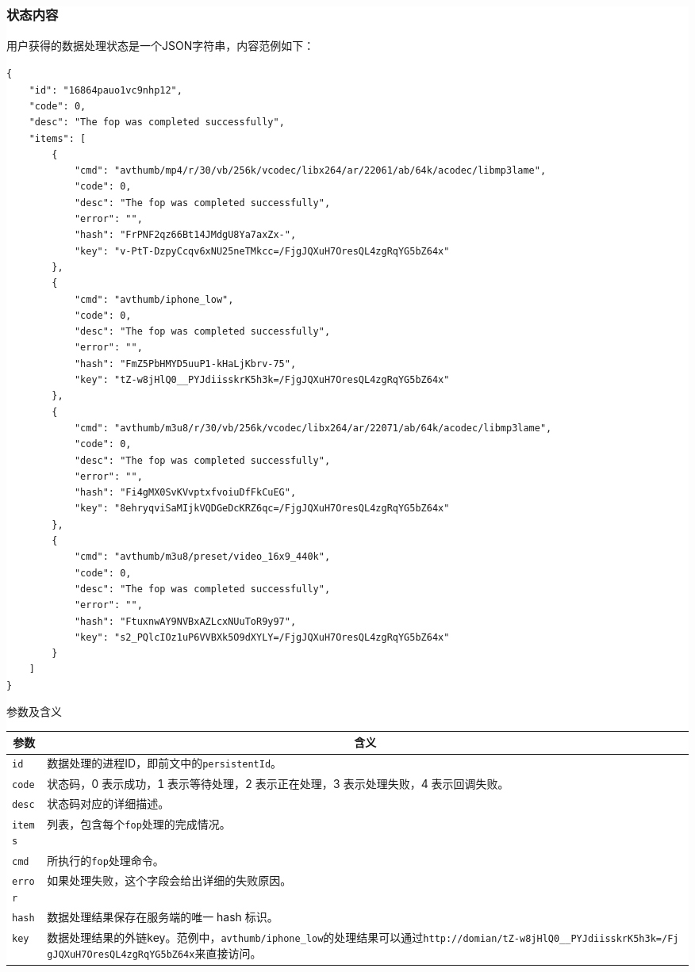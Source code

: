 <a name="status-description"></a>
### 状态内容  
用户获得的数据处理状态是一个JSON字符串，内容范例如下：  

	{
		"id": "16864pauo1vc9nhp12",
		"code": 0,
		"desc": "The fop was completed successfully",
		"items": [
			{
				"cmd": "avthumb/mp4/r/30/vb/256k/vcodec/libx264/ar/22061/ab/64k/acodec/libmp3lame",
				"code": 0,
				"desc": "The fop was completed successfully",
				"error": "",
				"hash": "FrPNF2qz66Bt14JMdgU8Ya7axZx-",
				"key": "v-PtT-DzpyCcqv6xNU25neTMkcc=/FjgJQXuH7OresQL4zgRqYG5bZ64x"
			},
			{
				"cmd": "avthumb/iphone_low",
				"code": 0,
				"desc": "The fop was completed successfully",
				"error": "",
				"hash": "FmZ5PbHMYD5uuP1-kHaLjKbrv-75",
				"key": "tZ-w8jHlQ0__PYJdiisskrK5h3k=/FjgJQXuH7OresQL4zgRqYG5bZ64x"
			},
			{
				"cmd": "avthumb/m3u8/r/30/vb/256k/vcodec/libx264/ar/22071/ab/64k/acodec/libmp3lame",
				"code": 0,
				"desc": "The fop was completed successfully",
				"error": "",
				"hash": "Fi4gMX0SvKVvptxfvoiuDfFkCuEG",
				"key": "8ehryqviSaMIjkVQDGeDcKRZ6qc=/FjgJQXuH7OresQL4zgRqYG5bZ64x"
			},
			{
				"cmd": "avthumb/m3u8/preset/video_16x9_440k",
				"code": 0,
				"desc": "The fop was completed successfully",
				"error": "",
				"hash": "FtuxnwAY9NVBxAZLcxNUuToR9y97",
				"key": "s2_PQlcIOz1uP6VVBXk5O9dXYLY=/FjgJQXuH7OresQL4zgRqYG5bZ64x"
			}
		]
	}


参数及含义  

参数 | 含义
---- | --------
`id` | 数据处理的进程ID，即前文中的`persistentId`。
`code` | 状态码，0 表示成功，1 表示等待处理，2 表示正在处理，3 表示处理失败，4 表示回调失败。
`desc` | 状态码对应的详细描述。
`items` | 列表，包含每个`fop`处理的完成情况。
`cmd` | 所执行的`fop`处理命令。
`error` | 如果处理失败，这个字段会给出详细的失败原因。
`hash` | 数据处理结果保存在服务端的唯一 hash 标识。
`key` | 数据处理结果的外链key。范例中，`avthumb/iphone_low`的处理结果可以通过`http://domian/tZ-w8jHlQ0__PYJdiisskrK5h3k=/FjgJQXuH7OresQL4zgRqYG5bZ64x`来直接访问。
